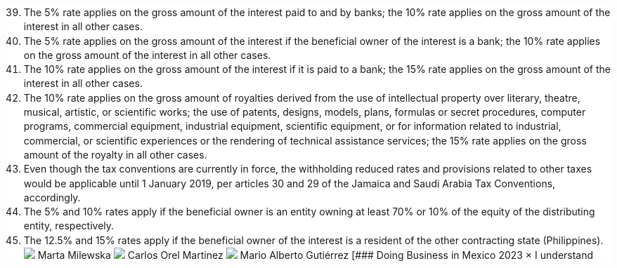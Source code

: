 39. The 5% rate applies on the gross amount of the interest paid to and by banks; the 10% rate applies on the gross amount of the interest in all other cases.
40. The 5% rate applies on the gross amount of the interest if the beneficial owner of the interest is a bank; the 10% rate applies on the gross amount of the interest in all other cases.
41. The 10% rate applies on the gross amount of the interest if it is paid to a bank; the 15% rate applies on the gross amount of the interest in all other cases.
42. The 10% rate applies on the gross amount of royalties derived from the use of intellectual property over literary, theatre, musical, artistic, or scientific works; the use of patents, designs, models, plans, formulas or secret procedures, computer programs, commercial equipment, industrial equipment, scientific equipment, or for information related to industrial, commercial, or scientific experiences or the rendering of technical assistance services; the 15% rate applies on the gross amount of the royalty in all other cases.
43. Even though the tax conventions are currently in force, the withholding reduced rates and provisions related to other taxes would be applicable until 1 January 2019, per articles 30 and 29 of the Jamaica and Saudi Arabia Tax Conventions, accordingly.
44. The 5% and 10% rates apply if the beneficial owner is an entity owning at least 70% or 10% of the equity of the distributing entity, respectively.
45. The 12.5% and 15% rates apply if the beneficial owner of the interest is a resident of the other contracting state (Philippines).
![](-/media/world-wide-tax-summaries/mexicomarta-milewskamexico--marta-milewskajpg20221018094145043.ashx%3Frev=e5b38e6f49714b7abfea5a9b3b9f2a97&revision=e5b38e6f-4971-4b7a-bfea-5a9b3b9f2a97&hash=B66605D7D13AEE3FA1696B764B400DEC204270C8)
Marta Milewska
![](-/media/world-wide-tax-summaries/mexicocarlos-orel-martinezmexico--carlos-orel-martinezjpg20220105114032112.ashx%3Frev=218cf6ba3b0449b8a1811d8fbdf77ce1&revision=218cf6ba-3b04-49b8-a181-1d8fbdf77ce1&hash=4EED2D2AD842DF356785FA1D5F66827EEEA6B70F)
Carlos Orel Martinez
![](-/media/world-wide-tax-summaries/mexicomario-alberto-gutierrezmexico--mario-alberto-gutierrezpng20210209120102217.ashx%3Frev=6c16f368a49a4b79bc175ed877cac184&revision=6c16f368-a49a-4b79-bc17-5ed877cac184&hash=BE9D250A7DEAAC044D8A83052C07F89834AB08E1)
Mario Alberto Gutiérrez
[### Doing Business in Mexico 2023
×
I understand